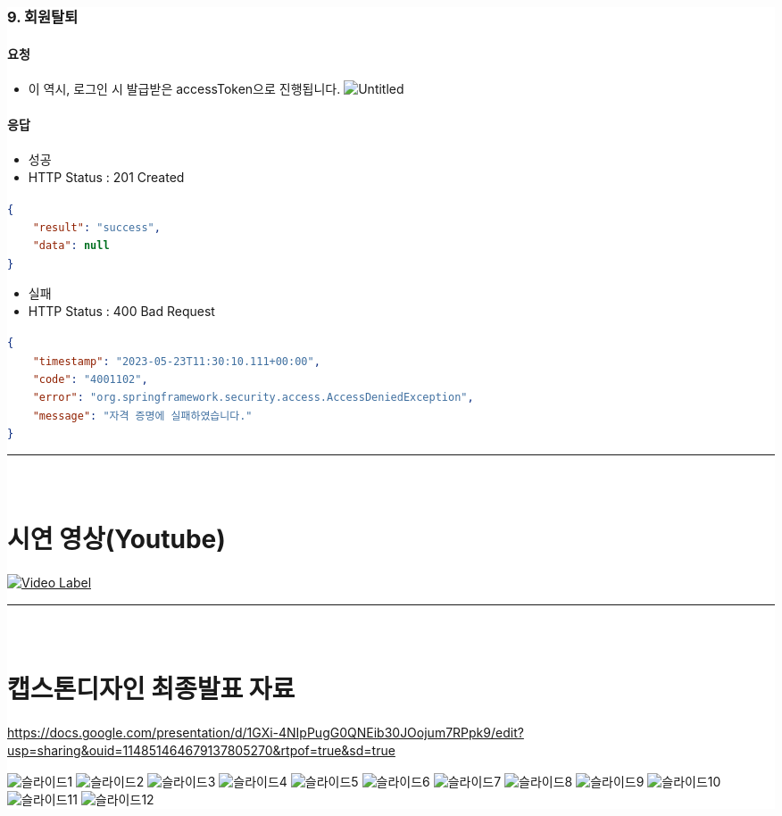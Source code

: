 ### 9. 회원탈퇴
#### 요청

- 이 역시, 로그인 시 발급받은 accessToken으로 진행됩니다.
![Untitled](https://user-images.githubusercontent.com/102213509/218940924-b4dfc92d-08bf-4d31-9c2e-4bd57f3e3ecd.png)

#### 응답

- 성공
- HTTP Status : 201 Created
```json
{
    "result": "success",
    "data": null
}
```

- 실패
- HTTP Status : 400 Bad Request
```json
{
    "timestamp": "2023-05-23T11:30:10.111+00:00",
    "code": "4001102",
    "error": "org.springframework.security.access.AccessDeniedException",
    "message": "자격 증명에 실패하였습니다."
}
```

---

<br>

# 시연 영상(Youtube)
[![Video Label](http://img.youtube.com/vi/fapFPGZMdeI/0.jpg)](https://www.youtube.com/watch?v=fapFPGZMdeI)

---
<br>

# 캡스톤디자인 최종발표 자료
https://docs.google.com/presentation/d/1GXi-4NIpPugG0QNEib30JOojum7RPpk9/edit?usp=sharing&ouid=114851464679137805270&rtpof=true&sd=true

![슬라이드1](https://github.com/hayannn/JJ_Club_backend/assets/102213509/42222a99-286f-4961-87bb-7669b35feb45)
![슬라이드2](https://github.com/hayannn/JJ_Club_backend/assets/102213509/ada4bf63-a15a-4f4b-80ff-8b0860e1c38b)
![슬라이드3](https://github.com/hayannn/JJ_Club_backend/assets/102213509/273db19d-682c-45f8-b47c-644c33ccc492)
![슬라이드4](https://github.com/hayannn/JJ_Club_backend/assets/102213509/e34d40ee-fd10-4d13-9173-8ee23419f8be)
![슬라이드5](https://github.com/hayannn/JJ_Club_backend/assets/102213509/b148cf4d-2cea-4cc9-a1a5-7876b88dbde5)
![슬라이드6](https://github.com/hayannn/JJ_Club_backend/assets/102213509/dc1d67fc-abf6-4232-b309-9d5eb698e446)
![슬라이드7](https://github.com/hayannn/JJ_Club_backend/assets/102213509/de181c4d-856a-4205-9967-7cedd5ebd003)
![슬라이드8](https://github.com/hayannn/JJ_Club_backend/assets/102213509/95cd1663-52df-4564-8e17-60d93f5452fe)
![슬라이드9](https://github.com/hayannn/JJ_Club_backend/assets/102213509/9ecff92b-1790-41f4-ac26-5ac104d33979)
![슬라이드10](https://github.com/hayannn/JJ_Club_backend/assets/102213509/e1b817cd-dbaf-4e3f-96c2-27529e7a7720)
![슬라이드11](https://github.com/hayannn/JJ_Club_backend/assets/102213509/d80b6646-38e6-46fa-b15e-7e8edbf85137)
![슬라이드12](https://github.com/hayannn/JJ_Club_backend/assets/102213509/a9403b44-5bee-4eda-81f5-0c99bb2b307b)